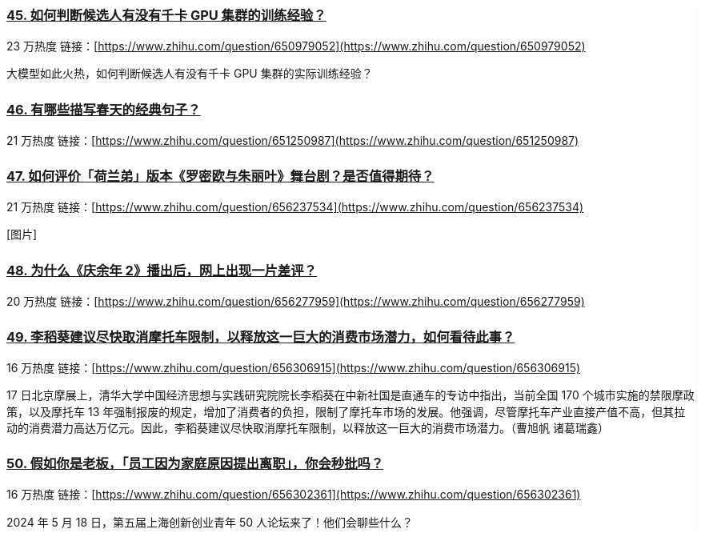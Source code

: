 

### [45. 如何判断候选人有没有千卡 GPU 集群的训练经验？](https://www.zhihu.com/question/650979052)
23 万热度 链接：[https://www.zhihu.com/question/650979052](https://www.zhihu.com/question/650979052)

大模型如此火热，如何判断候选人有没有千卡 GPU 集群的实际训练经验？

### [46. 有哪些描写春天的经典句子？](https://www.zhihu.com/question/651250987)
21 万热度 链接：[https://www.zhihu.com/question/651250987](https://www.zhihu.com/question/651250987)



### [47. 如何评价「荷兰弟」版本《罗密欧与朱丽叶》舞台剧？是否值得期待？](https://www.zhihu.com/question/656237534)
21 万热度 链接：[https://www.zhihu.com/question/656237534](https://www.zhihu.com/question/656237534)

[图片]

### [48. 为什么《庆余年 2》播出后，网上出现一片差评？](https://www.zhihu.com/question/656277959)
20 万热度 链接：[https://www.zhihu.com/question/656277959](https://www.zhihu.com/question/656277959)



### [49. 李稻葵建议尽快取消摩托车限制，以释放这一巨大的消费市场潜力，如何看待此事？](https://www.zhihu.com/question/656306915)
16 万热度 链接：[https://www.zhihu.com/question/656306915](https://www.zhihu.com/question/656306915)

17 日北京摩展上，清华大学中国经济思想与实践研究院院长李稻葵在中新社国是直通车的专访中指出，当前全国 170 个城市实施的禁限摩政策，以及摩托车 13 年强制报废的规定，增加了消费者的负担，限制了摩托车市场的发展。他强调，尽管摩托车产业直接产值不高，但其拉动的消费潜力高达万亿元。因此，李稻葵建议尽快取消摩托车限制，以释放这一巨大的消费市场潜力。（曹旭帆 诸葛瑞鑫）

### [50. 假如你是老板，「员工因为家庭原因提出离职」，你会秒批吗？](https://www.zhihu.com/question/656302361)
16 万热度 链接：[https://www.zhihu.com/question/656302361](https://www.zhihu.com/question/656302361)

2024 年 5 月 18 日，第五届上海创新创业青年 50 人论坛来了！他们会聊些什么？

